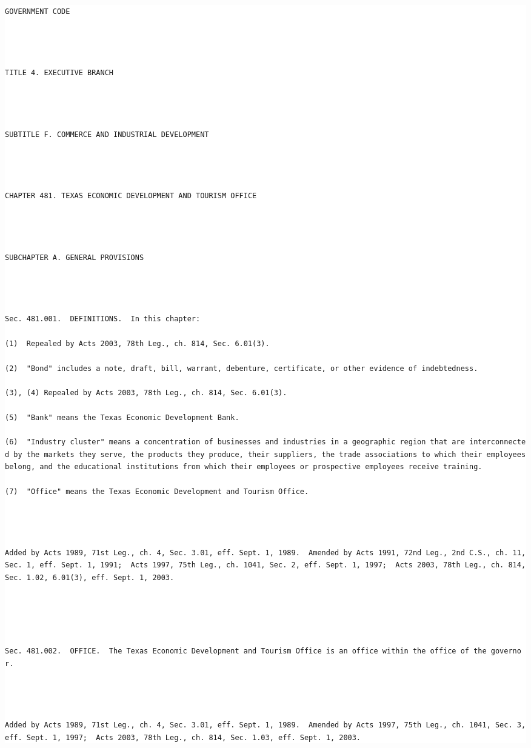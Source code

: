 ﻿
    
    
    	
    					
    
    
    GOVERNMENT CODE
    
      
    
    
    TITLE 4. EXECUTIVE BRANCH
    
      
    
    
    SUBTITLE F. COMMERCE AND INDUSTRIAL DEVELOPMENT
    
      
    
    
    CHAPTER 481. TEXAS ECONOMIC DEVELOPMENT AND TOURISM OFFICE
    
      
    
    
    SUBCHAPTER A. GENERAL PROVISIONS
    
      
    
    
    Sec. 481.001.  DEFINITIONS.  In this chapter:
    
    (1)  Repealed by Acts 2003, 78th Leg., ch. 814, Sec. 6.01(3).
    
    (2)  "Bond" includes a note, draft, bill, warrant, debenture, certificate, or other evidence of indebtedness.
    
    (3), (4) Repealed by Acts 2003, 78th Leg., ch. 814, Sec. 6.01(3).
    
    (5)  "Bank" means the Texas Economic Development Bank.
    
    (6)  "Industry cluster" means a concentration of businesses and industries in a geographic region that are interconnected by the markets they serve, the products they produce, their suppliers, the trade associations to which their employees belong, and the educational institutions from which their employees or prospective employees receive training.
    
    (7)  "Office" means the Texas Economic Development and Tourism Office.
    
    
    
    
    Added by Acts 1989, 71st Leg., ch. 4, Sec. 3.01, eff. Sept. 1, 1989.  Amended by Acts 1991, 72nd Leg., 2nd C.S., ch. 11, Sec. 1, eff. Sept. 1, 1991;  Acts 1997, 75th Leg., ch. 1041, Sec. 2, eff. Sept. 1, 1997;  Acts 2003, 78th Leg., ch. 814, Sec. 1.02, 6.01(3), eff. Sept. 1, 2003.
    
    
    
    
    
    Sec. 481.002.  OFFICE.  The Texas Economic Development and Tourism Office is an office within the office of the governor.
    
    
    
    
    Added by Acts 1989, 71st Leg., ch. 4, Sec. 3.01, eff. Sept. 1, 1989.  Amended by Acts 1997, 75th Leg., ch. 1041, Sec. 3, eff. Sept. 1, 1997;  Acts 2003, 78th Leg., ch. 814, Sec. 1.03, eff. Sept. 1, 2003.
    
    